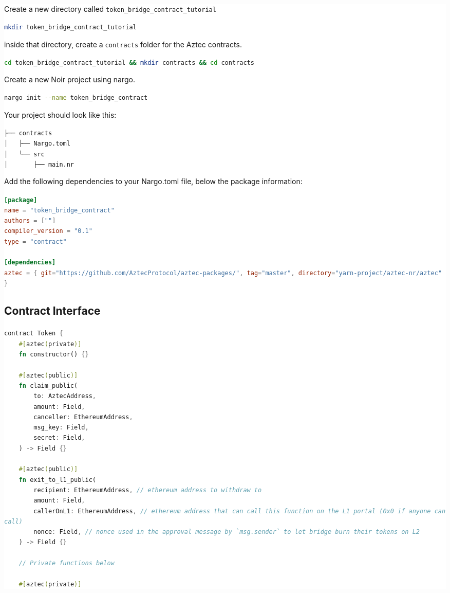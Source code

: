 Create a new directory called `token_bridge_contract_tutorial`

```bash
mkdir token_bridge_contract_tutorial
```

inside that directory, create a `contracts` folder for the Aztec contracts.

```bash
cd token_bridge_contract_tutorial && mkdir contracts && cd contracts
```

Create a new Noir project using nargo.

```bash
nargo init --name token_bridge_contract
```

Your project should look like this:

```tree
├── contracts
│   ├── Nargo.toml
│   └── src
│       ├── main.nr
```

Add the following dependencies to your Nargo.toml file, below the package information:

```toml
[package]
name = "token_bridge_contract"
authors = [""]
compiler_version = "0.1"
type = "contract"

[dependencies]
aztec = { git="https://github.com/AztecProtocol/aztec-packages/", tag="master", directory="yarn-project/aztec-nr/aztec" }
```

## Contract Interface

```rust
contract Token {
    #[aztec(private)]
    fn constructor() {}

    #[aztec(public)]
    fn claim_public(
        to: AztecAddress,
        amount: Field,
        canceller: EthereumAddress,
        msg_key: Field,
        secret: Field,
    ) -> Field {}

    #[aztec(public)]
    fn exit_to_l1_public(
        recipient: EthereumAddress, // ethereum address to withdraw to
        amount: Field,
        callerOnL1: EthereumAddress, // ethereum address that can call this function on the L1 portal (0x0 if anyone can call)
        nonce: Field, // nonce used in the approval message by `msg.sender` to let bridge burn their tokens on L2
    ) -> Field {}

    // Private functions below

    #[aztec(private)]
```